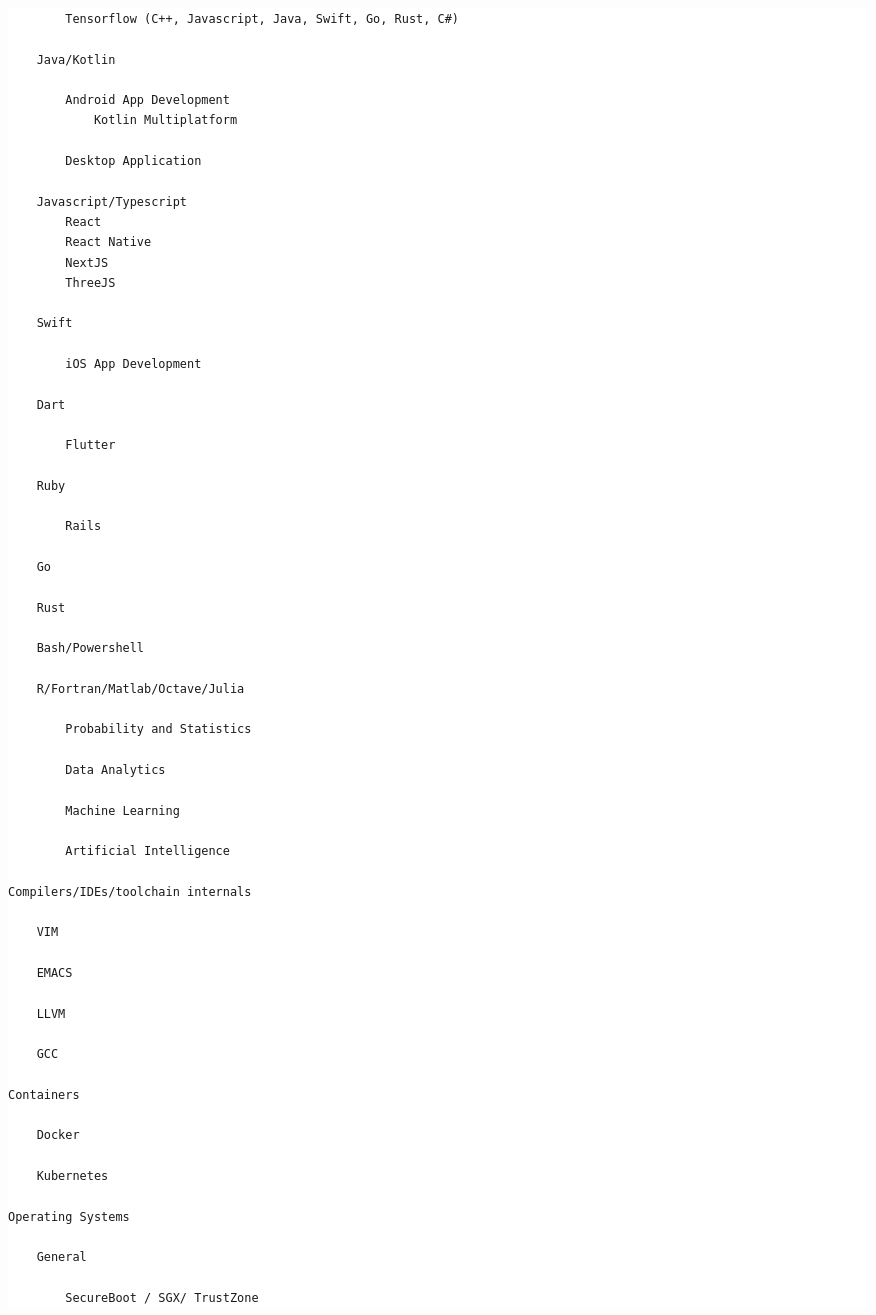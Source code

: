             Tensorflow (C++, Javascript, Java, Swift, Go, Rust, C#)

        Java/Kotlin

            Android App Development
                Kotlin Multiplatform

            Desktop Application

        Javascript/Typescript
            React
            React Native
            NextJS
            ThreeJS

        Swift

            iOS App Development

        Dart

            Flutter

        Ruby

            Rails

        Go

        Rust

        Bash/Powershell

        R/Fortran/Matlab/Octave/Julia

            Probability and Statistics

            Data Analytics

            Machine Learning

            Artificial Intelligence

    Compilers/IDEs/toolchain internals

        VIM

        EMACS

        LLVM

        GCC

    Containers

        Docker

        Kubernetes
        
    Operating Systems

        General

            SecureBoot / SGX/ TrustZone
